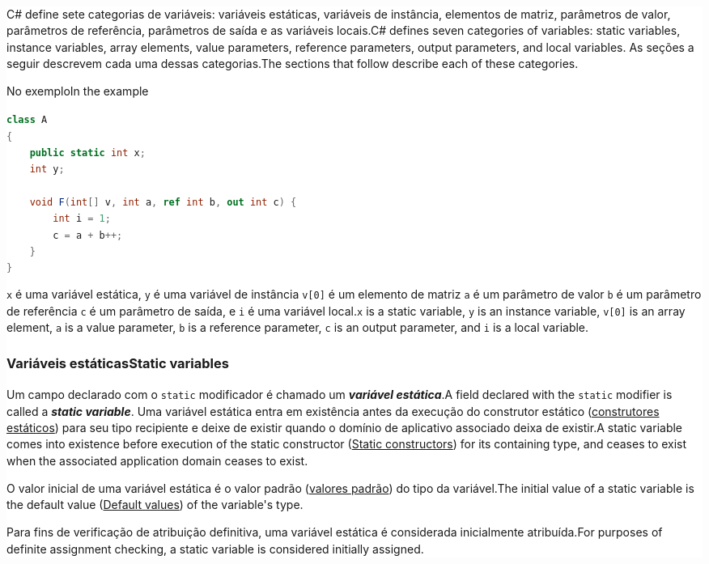 <span data-ttu-id="6bcf4-112">C# define sete categorias de variáveis: variáveis estáticas, variáveis de instância, elementos de matriz, parâmetros de valor, parâmetros de referência, parâmetros de saída e as variáveis locais.</span><span class="sxs-lookup"><span data-stu-id="6bcf4-112">C# defines seven categories of variables: static variables, instance variables, array elements, value parameters, reference parameters, output parameters, and local variables.</span></span> <span data-ttu-id="6bcf4-113">As seções a seguir descrevem cada uma dessas categorias.</span><span class="sxs-lookup"><span data-stu-id="6bcf4-113">The sections that follow describe each of these categories.</span></span>

<span data-ttu-id="6bcf4-114">No exemplo</span><span class="sxs-lookup"><span data-stu-id="6bcf4-114">In the example</span></span>
```csharp
class A
{
    public static int x;
    int y;

    void F(int[] v, int a, ref int b, out int c) {
        int i = 1;
        c = a + b++;
    }
}
```
<span data-ttu-id="6bcf4-115">`x` é uma variável estática, `y` é uma variável de instância `v[0]` é um elemento de matriz `a` é um parâmetro de valor `b` é um parâmetro de referência `c` é um parâmetro de saída, e `i` é uma variável local.</span><span class="sxs-lookup"><span data-stu-id="6bcf4-115">`x` is a static variable, `y` is an instance variable, `v[0]` is an array element, `a` is a value parameter, `b` is a reference parameter, `c` is an output parameter, and `i` is a local variable.</span></span>

### <a name="static-variables"></a><span data-ttu-id="6bcf4-116">Variáveis estáticas</span><span class="sxs-lookup"><span data-stu-id="6bcf4-116">Static variables</span></span>

<span data-ttu-id="6bcf4-117">Um campo declarado com o `static` modificador é chamado um ***variável estática***.</span><span class="sxs-lookup"><span data-stu-id="6bcf4-117">A field declared with the `static` modifier is called a ***static variable***.</span></span> <span data-ttu-id="6bcf4-118">Uma variável estática entra em existência antes da execução do construtor estático ([construtores estáticos](classes.md#static-constructors)) para seu tipo recipiente e deixe de existir quando o domínio de aplicativo associado deixa de existir.</span><span class="sxs-lookup"><span data-stu-id="6bcf4-118">A static variable comes into existence before execution of the static constructor ([Static constructors](classes.md#static-constructors)) for its containing type, and ceases to exist when the associated application domain ceases to exist.</span></span>

<span data-ttu-id="6bcf4-119">O valor inicial de uma variável estática é o valor padrão ([valores padrão](variables.md#default-values)) do tipo da variável.</span><span class="sxs-lookup"><span data-stu-id="6bcf4-119">The initial value of a static variable is the default value ([Default values](variables.md#default-values)) of the variable's type.</span></span>

<span data-ttu-id="6bcf4-120">Para fins de verificação de atribuição definitiva, uma variável estática é considerada inicialmente atribuída.</span><span class="sxs-lookup"><span data-stu-id="6bcf4-120">For purposes of definite assignment checking, a static variable is considered initially assigned.</span></span>
